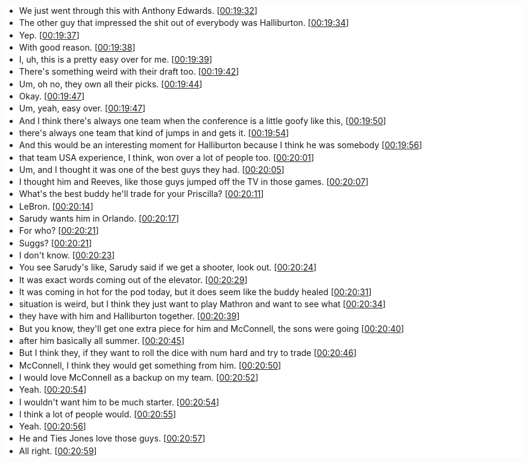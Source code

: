 *  We just went through this with Anthony Edwards. [[00:19:32](https://www.youtube.com/watch?v=FKiF8jEUuKw&t=1172.24s)]
*  The other guy that impressed the shit out of everybody was Halliburton. [[00:19:34](https://www.youtube.com/watch?v=FKiF8jEUuKw&t=1174.6399999999999s)]
*  Yep. [[00:19:37](https://www.youtube.com/watch?v=FKiF8jEUuKw&t=1177.84s)]
*  With good reason. [[00:19:38](https://www.youtube.com/watch?v=FKiF8jEUuKw&t=1178.1599999999999s)]
*  I, uh, this is a pretty easy over for me. [[00:19:39](https://www.youtube.com/watch?v=FKiF8jEUuKw&t=1179.6s)]
*  There's something weird with their draft too. [[00:19:42](https://www.youtube.com/watch?v=FKiF8jEUuKw&t=1182.6399999999999s)]
*  Um, oh no, they own all their picks. [[00:19:44](https://www.youtube.com/watch?v=FKiF8jEUuKw&t=1184.8s)]
*  Okay. [[00:19:47](https://www.youtube.com/watch?v=FKiF8jEUuKw&t=1187.12s)]
*  Um, yeah, easy over. [[00:19:47](https://www.youtube.com/watch?v=FKiF8jEUuKw&t=1187.92s)]
*  And I think there's always one team when the conference is a little goofy like this, [[00:19:50](https://www.youtube.com/watch?v=FKiF8jEUuKw&t=1190.16s)]
*  there's always one team that kind of jumps in and gets it. [[00:19:54](https://www.youtube.com/watch?v=FKiF8jEUuKw&t=1194.0800000000002s)]
*  And this would be an interesting moment for Halliburton because I think he was somebody [[00:19:56](https://www.youtube.com/watch?v=FKiF8jEUuKw&t=1196.88s)]
*  that team USA experience, I think, won over a lot of people too. [[00:20:01](https://www.youtube.com/watch?v=FKiF8jEUuKw&t=1201.68s)]
*  Um, and I thought it was one of the best guys they had. [[00:20:05](https://www.youtube.com/watch?v=FKiF8jEUuKw&t=1205.44s)]
*  I thought him and Reeves, like those guys jumped off the TV in those games. [[00:20:07](https://www.youtube.com/watch?v=FKiF8jEUuKw&t=1207.92s)]
*  What's the best buddy he'll trade for your Priscilla? [[00:20:11](https://www.youtube.com/watch?v=FKiF8jEUuKw&t=1211.28s)]
*  LeBron. [[00:20:14](https://www.youtube.com/watch?v=FKiF8jEUuKw&t=1214.0s)]
*  Sarudy wants him in Orlando. [[00:20:17](https://www.youtube.com/watch?v=FKiF8jEUuKw&t=1217.92s)]
*  For who? [[00:20:21](https://www.youtube.com/watch?v=FKiF8jEUuKw&t=1221.2s)]
*  Suggs? [[00:20:21](https://www.youtube.com/watch?v=FKiF8jEUuKw&t=1221.68s)]
*  I don't know. [[00:20:23](https://www.youtube.com/watch?v=FKiF8jEUuKw&t=1223.8400000000001s)]
*  You see Sarudy's like, Sarudy said if we get a shooter, look out. [[00:20:24](https://www.youtube.com/watch?v=FKiF8jEUuKw&t=1224.5600000000002s)]
*  It was exact words coming out of the elevator. [[00:20:29](https://www.youtube.com/watch?v=FKiF8jEUuKw&t=1229.28s)]
*  It was coming in hot for the pod today, but it does seem like the buddy healed [[00:20:31](https://www.youtube.com/watch?v=FKiF8jEUuKw&t=1231.28s)]
*  situation is weird, but I think they just want to play Mathron and want to see what [[00:20:34](https://www.youtube.com/watch?v=FKiF8jEUuKw&t=1234.48s)]
*  they have with him and Halliburton together. [[00:20:39](https://www.youtube.com/watch?v=FKiF8jEUuKw&t=1239.3600000000001s)]
*  But you know, they'll get one extra piece for him and McConnell, the sons were going [[00:20:40](https://www.youtube.com/watch?v=FKiF8jEUuKw&t=1240.88s)]
*  after him basically all summer. [[00:20:45](https://www.youtube.com/watch?v=FKiF8jEUuKw&t=1245.76s)]
*  But I think they, if they want to roll the dice with num hard and try to trade [[00:20:46](https://www.youtube.com/watch?v=FKiF8jEUuKw&t=1246.96s)]
*  McConnell, I think they would get something from him. [[00:20:50](https://www.youtube.com/watch?v=FKiF8jEUuKw&t=1250.72s)]
*  I would love McConnell as a backup on my team. [[00:20:52](https://www.youtube.com/watch?v=FKiF8jEUuKw&t=1252.24s)]
*  Yeah. [[00:20:54](https://www.youtube.com/watch?v=FKiF8jEUuKw&t=1254.16s)]
*  I wouldn't want him to be much starter. [[00:20:54](https://www.youtube.com/watch?v=FKiF8jEUuKw&t=1254.48s)]
*  I think a lot of people would. [[00:20:55](https://www.youtube.com/watch?v=FKiF8jEUuKw&t=1255.12s)]
*  Yeah. [[00:20:56](https://www.youtube.com/watch?v=FKiF8jEUuKw&t=1256.16s)]
*  He and Ties Jones love those guys. [[00:20:57](https://www.youtube.com/watch?v=FKiF8jEUuKw&t=1257.68s)]
*  All right. [[00:20:59](https://www.youtube.com/watch?v=FKiF8jEUuKw&t=1259.36s)]
